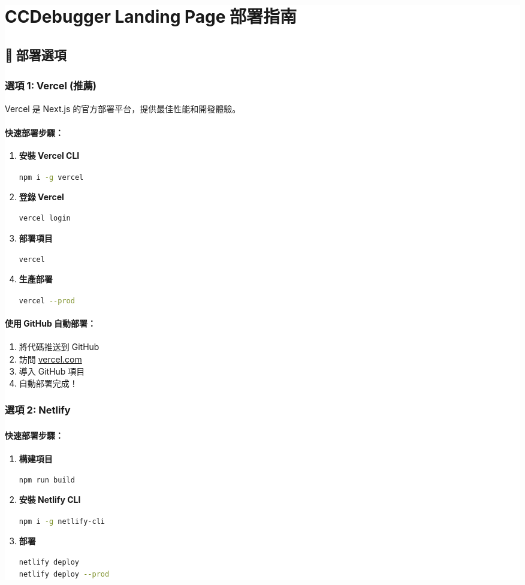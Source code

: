 # CCDebugger Landing Page 部署指南

## 🚀 部署選項

### 選項 1: Vercel (推薦)

Vercel 是 Next.js 的官方部署平台，提供最佳性能和開發體驗。

#### 快速部署步驟：

1. **安裝 Vercel CLI**
   ```bash
   npm i -g vercel
   ```

2. **登錄 Vercel**
   ```bash
   vercel login
   ```

3. **部署項目**
   ```bash
   vercel
   ```

4. **生產部署**
   ```bash
   vercel --prod
   ```

#### 使用 GitHub 自動部署：

1. 將代碼推送到 GitHub
2. 訪問 [vercel.com](https://vercel.com)
3. 導入 GitHub 項目
4. 自動部署完成！

### 選項 2: Netlify

#### 快速部署步驟：

1. **構建項目**
   ```bash
   npm run build
   ```

2. **安裝 Netlify CLI**
   ```bash
   npm i -g netlify-cli
   ```

3. **部署**
   ```bash
   netlify deploy
   netlify deploy --prod
   ```
